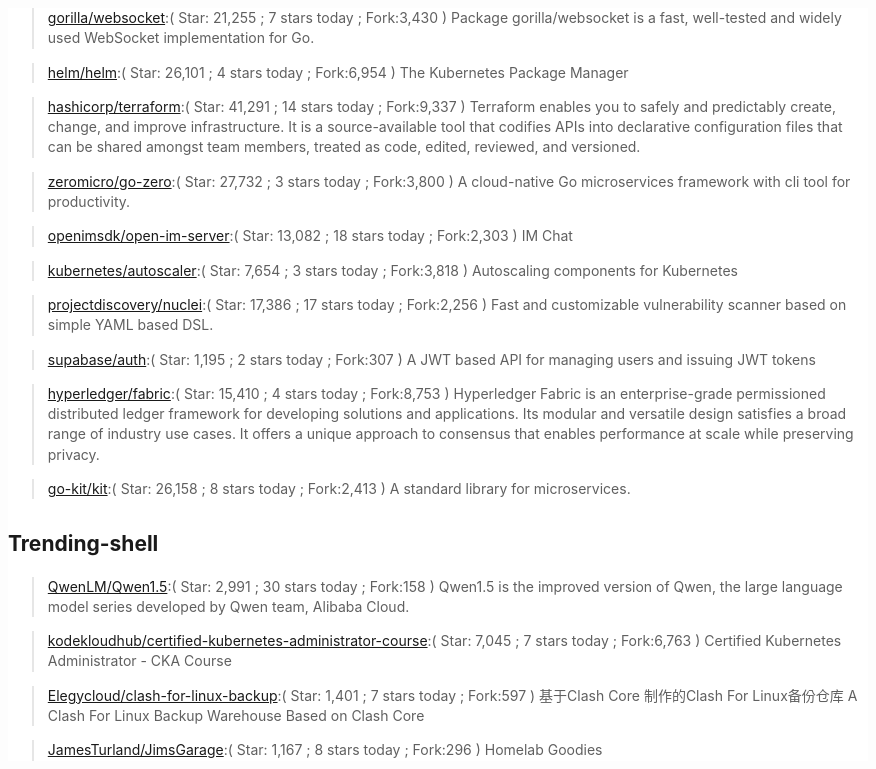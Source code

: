 > [gorilla/websocket](https://github.com/gorilla/websocket):( Star: 21,255 ; 7 stars today ; Fork:3,430 ) 
 > Package gorilla/websocket is a fast, well-tested and widely used WebSocket implementation for Go.

> [helm/helm](https://github.com/helm/helm):( Star: 26,101 ; 4 stars today ; Fork:6,954 ) 
 > The Kubernetes Package Manager

> [hashicorp/terraform](https://github.com/hashicorp/terraform):( Star: 41,291 ; 14 stars today ; Fork:9,337 ) 
 > Terraform enables you to safely and predictably create, change, and improve infrastructure. It is a source-available tool that codifies APIs into declarative configuration files that can be shared amongst team members, treated as code, edited, reviewed, and versioned.

> [zeromicro/go-zero](https://github.com/zeromicro/go-zero):( Star: 27,732 ; 3 stars today ; Fork:3,800 ) 
 > A cloud-native Go microservices framework with cli tool for productivity.

> [openimsdk/open-im-server](https://github.com/openimsdk/open-im-server):( Star: 13,082 ; 18 stars today ; Fork:2,303 ) 
 > IM Chat

> [kubernetes/autoscaler](https://github.com/kubernetes/autoscaler):( Star: 7,654 ; 3 stars today ; Fork:3,818 ) 
 > Autoscaling components for Kubernetes

> [projectdiscovery/nuclei](https://github.com/projectdiscovery/nuclei):( Star: 17,386 ; 17 stars today ; Fork:2,256 ) 
 > Fast and customizable vulnerability scanner based on simple YAML based DSL.

> [supabase/auth](https://github.com/supabase/auth):( Star: 1,195 ; 2 stars today ; Fork:307 ) 
 > A JWT based API for managing users and issuing JWT tokens

> [hyperledger/fabric](https://github.com/hyperledger/fabric):( Star: 15,410 ; 4 stars today ; Fork:8,753 ) 
 > Hyperledger Fabric is an enterprise-grade permissioned distributed ledger framework for developing solutions and applications. Its modular and versatile design satisfies a broad range of industry use cases. It offers a unique approach to consensus that enables performance at scale while preserving privacy.

> [go-kit/kit](https://github.com/go-kit/kit):( Star: 26,158 ; 8 stars today ; Fork:2,413 ) 
 > A standard library for microservices.

## Trending-shell
> [QwenLM/Qwen1.5](https://github.com/QwenLM/Qwen1.5):( Star: 2,991 ; 30 stars today ; Fork:158 ) 
 > Qwen1.5 is the improved version of Qwen, the large language model series developed by Qwen team, Alibaba Cloud.

> [kodekloudhub/certified-kubernetes-administrator-course](https://github.com/kodekloudhub/certified-kubernetes-administrator-course):( Star: 7,045 ; 7 stars today ; Fork:6,763 ) 
 > Certified Kubernetes Administrator - CKA Course

> [Elegycloud/clash-for-linux-backup](https://github.com/Elegycloud/clash-for-linux-backup):( Star: 1,401 ; 7 stars today ; Fork:597 ) 
 > 基于Clash Core 制作的Clash For Linux备份仓库 A Clash For Linux Backup Warehouse Based on Clash Core

> [JamesTurland/JimsGarage](https://github.com/JamesTurland/JimsGarage):( Star: 1,167 ; 8 stars today ; Fork:296 ) 
 > Homelab Goodies
